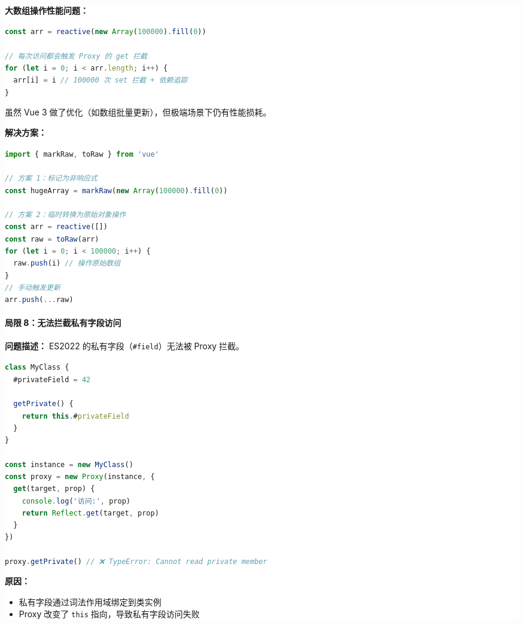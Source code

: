 **大数组操作性能问题：**
```javascript
const arr = reactive(new Array(100000).fill(0))

// 每次访问都会触发 Proxy 的 get 拦截
for (let i = 0; i < arr.length; i++) {
  arr[i] = i // 100000 次 set 拦截 + 依赖追踪
}
```

虽然 Vue 3 做了优化（如数组批量更新），但极端场景下仍有性能损耗。

**解决方案：**
```javascript
import { markRaw, toRaw } from 'vue'

// 方案 1：标记为非响应式
const hugeArray = markRaw(new Array(100000).fill(0))

// 方案 2：临时转换为原始对象操作
const arr = reactive([])
const raw = toRaw(arr)
for (let i = 0; i < 100000; i++) {
  raw.push(i) // 操作原始数组
}
// 手动触发更新
arr.push(...raw)
```

#### 局限 8：无法拦截私有字段访问

**问题描述：**
ES2022 的私有字段（`#field`）无法被 Proxy 拦截。

```javascript
class MyClass {
  #privateField = 42

  getPrivate() {
    return this.#privateField
  }
}

const instance = new MyClass()
const proxy = new Proxy(instance, {
  get(target, prop) {
    console.log('访问:', prop)
    return Reflect.get(target, prop)
  }
})

proxy.getPrivate() // ❌ TypeError: Cannot read private member
```

**原因：**
- 私有字段通过词法作用域绑定到类实例
- Proxy 改变了 `this` 指向，导致私有字段访问失败
